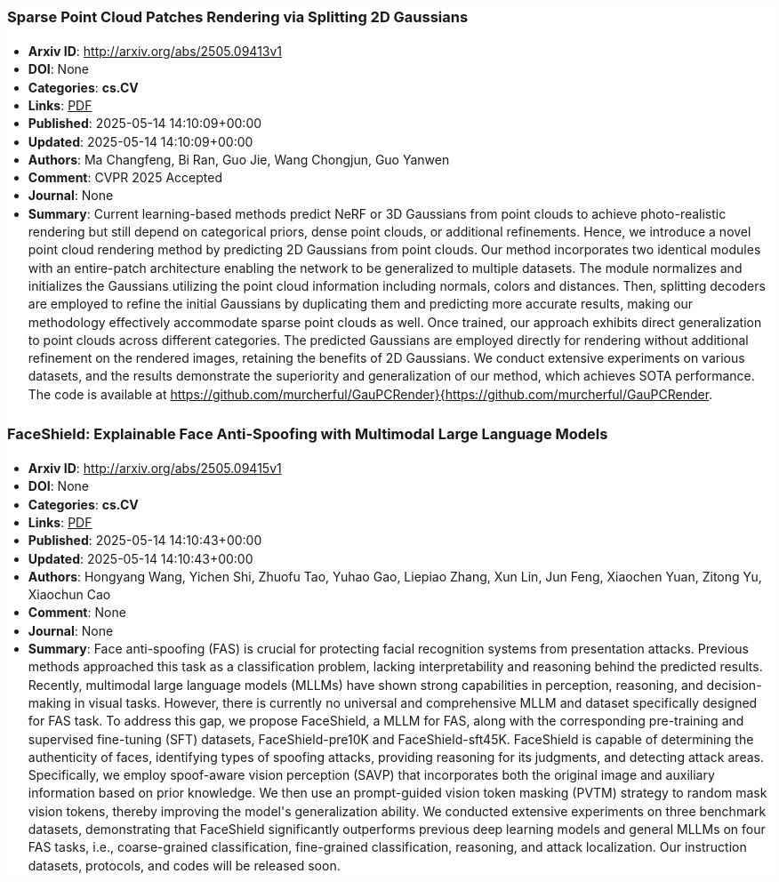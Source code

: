 

### Sparse Point Cloud Patches Rendering via Splitting 2D Gaussians
- **Arxiv ID**: http://arxiv.org/abs/2505.09413v1
- **DOI**: None
- **Categories**: **cs.CV**
- **Links**: [PDF](http://arxiv.org/pdf/2505.09413v1)
- **Published**: 2025-05-14 14:10:09+00:00
- **Updated**: 2025-05-14 14:10:09+00:00
- **Authors**: Ma Changfeng, Bi Ran, Guo Jie, Wang Chongjun, Guo Yanwen
- **Comment**: CVPR 2025 Accepted
- **Journal**: None
- **Summary**: Current learning-based methods predict NeRF or 3D Gaussians from point clouds to achieve photo-realistic rendering but still depend on categorical priors, dense point clouds, or additional refinements. Hence, we introduce a novel point cloud rendering method by predicting 2D Gaussians from point clouds. Our method incorporates two identical modules with an entire-patch architecture enabling the network to be generalized to multiple datasets. The module normalizes and initializes the Gaussians utilizing the point cloud information including normals, colors and distances. Then, splitting decoders are employed to refine the initial Gaussians by duplicating them and predicting more accurate results, making our methodology effectively accommodate sparse point clouds as well. Once trained, our approach exhibits direct generalization to point clouds across different categories. The predicted Gaussians are employed directly for rendering without additional refinement on the rendered images, retaining the benefits of 2D Gaussians. We conduct extensive experiments on various datasets, and the results demonstrate the superiority and generalization of our method, which achieves SOTA performance. The code is available at https://github.com/murcherful/GauPCRender}{https://github.com/murcherful/GauPCRender.



### FaceShield: Explainable Face Anti-Spoofing with Multimodal Large Language Models
- **Arxiv ID**: http://arxiv.org/abs/2505.09415v1
- **DOI**: None
- **Categories**: **cs.CV**
- **Links**: [PDF](http://arxiv.org/pdf/2505.09415v1)
- **Published**: 2025-05-14 14:10:43+00:00
- **Updated**: 2025-05-14 14:10:43+00:00
- **Authors**: Hongyang Wang, Yichen Shi, Zhuofu Tao, Yuhao Gao, Liepiao Zhang, Xun Lin, Jun Feng, Xiaochen Yuan, Zitong Yu, Xiaochun Cao
- **Comment**: None
- **Journal**: None
- **Summary**: Face anti-spoofing (FAS) is crucial for protecting facial recognition systems from presentation attacks. Previous methods approached this task as a classification problem, lacking interpretability and reasoning behind the predicted results. Recently, multimodal large language models (MLLMs) have shown strong capabilities in perception, reasoning, and decision-making in visual tasks. However, there is currently no universal and comprehensive MLLM and dataset specifically designed for FAS task. To address this gap, we propose FaceShield, a MLLM for FAS, along with the corresponding pre-training and supervised fine-tuning (SFT) datasets, FaceShield-pre10K and FaceShield-sft45K. FaceShield is capable of determining the authenticity of faces, identifying types of spoofing attacks, providing reasoning for its judgments, and detecting attack areas. Specifically, we employ spoof-aware vision perception (SAVP) that incorporates both the original image and auxiliary information based on prior knowledge. We then use an prompt-guided vision token masking (PVTM) strategy to random mask vision tokens, thereby improving the model's generalization ability. We conducted extensive experiments on three benchmark datasets, demonstrating that FaceShield significantly outperforms previous deep learning models and general MLLMs on four FAS tasks, i.e., coarse-grained classification, fine-grained classification, reasoning, and attack localization. Our instruction datasets, protocols, and codes will be released soon.
